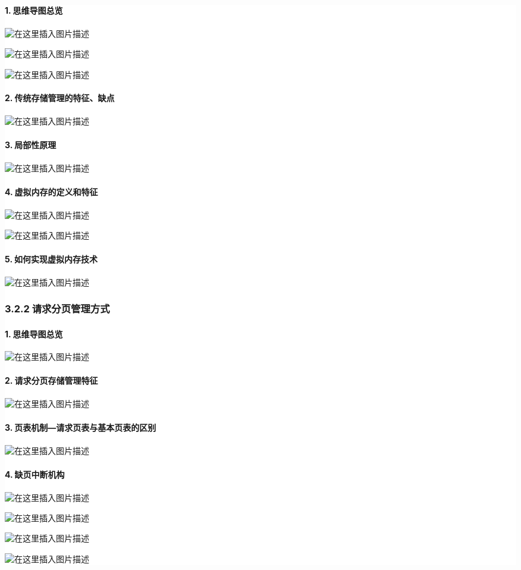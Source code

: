 #### 1. 思维导图总览

![在这里插入图片描述](https://tva1.sinaimg.cn/large/008i3skNgy1gxr9oqu1mqj31080ja0v8.jpg)

![在这里插入图片描述](https://tva1.sinaimg.cn/large/008i3skNgy1gxr9pk6mumj30yk0h8taj.jpg)

![在这里插入图片描述](https://tva1.sinaimg.cn/large/008i3skNgy1gxr9pxdwznj318e0kugpw.jpg)

#### 2. 传统存储管理的特征、缺点

![在这里插入图片描述](https://tva1.sinaimg.cn/large/008i3skNgy1gxr9s2hu02j314r0jfgq3.jpg)

#### 3. 局部性原理

![在这里插入图片描述](https://tva1.sinaimg.cn/large/008i3skNgy1gxr9sxefoqj314o0jgwjf.jpg)

#### 4. 虚拟内存的定义和特征

![在这里插入图片描述](https://tva1.sinaimg.cn/large/008i3skNgy1gxr9tnl3l2j315u0itn2c.jpg)

![在这里插入图片描述](https://tva1.sinaimg.cn/large/008i3skNgy1gxr9v0xfn5j314u0i8gq0.jpg)

#### 5. 如何实现虚拟内存技术

![在这里插入图片描述](https://tva1.sinaimg.cn/large/008i3skNgy1gxr9vizzbdj313f0jt0x5.jpg)

### 3.2.2 请求分页管理方式

#### 1. 思维导图总览

![在这里插入图片描述](https://tva1.sinaimg.cn/large/008i3skNgy1gxr9ynv4odj312f0j1wj4.jpg)

#### 2. 请求分页存储管理特征

![在这里插入图片描述](https://tva1.sinaimg.cn/large/008i3skNgy1gxra0es57yj31360ga41v.jpg)

#### 3. 页表机制—请求页表与基本页表的区别

![在这里插入图片描述](https://tva1.sinaimg.cn/large/008i3skNgy1gxra2151ijj313o0k145b.jpg)

#### 4. 缺页中断机构

![在这里插入图片描述](https://tva1.sinaimg.cn/large/008i3skNgy1gxra4ylcfyj312h0mrwhu.jpg)

![在这里插入图片描述](https://tva1.sinaimg.cn/large/008i3skNgy1gxrapznr6aj314e0lx43j.jpg)

![在这里插入图片描述](https://tva1.sinaimg.cn/large/008i3skNgy1gxraqwrfmnj31550o4q96.jpg)

![在这里插入图片描述](https://tva1.sinaimg.cn/large/008i3skNgy1gxrarpzifdj311z0mvjw6.jpg)
